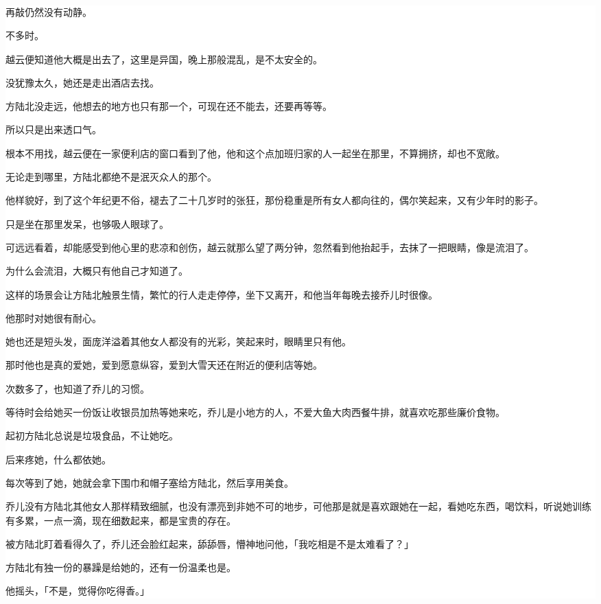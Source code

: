 再敲仍然没有动静。


不多时。


越云便知道他大概是出去了，这里是异国，晚上那般混乱，是不太安全的。


没犹豫太久，她还是走出酒店去找。


方陆北没走远，他想去的地方也只有那一个，可现在还不能去，还要再等等。


所以只是出来透口气。


根本不用找，越云便在一家便利店的窗口看到了他，他和这个点加班归家的人一起坐在那里，不算拥挤，却也不宽敞。


无论走到哪里，方陆北都绝不是泯灭众人的那个。


他样貌好，到了这个年纪更不俗，褪去了二十几岁时的张狂，那份稳重是所有女人都向往的，偶尔笑起来，又有少年时的影子。


只是坐在那里发呆，也够吸人眼球了。


可远远看着，却能感受到他心里的悲凉和创伤，越云就那么望了两分钟，忽然看到他抬起手，去抹了一把眼睛，像是流泪了。


为什么会流泪，大概只有他自己才知道了。


这样的场景会让方陆北触景生情，繁忙的行人走走停停，坐下又离开，和他当年每晚去接乔儿时很像。


他那时对她很有耐心。


她也还是短头发，面庞洋溢着其他女人都没有的光彩，笑起来时，眼睛里只有他。


那时他也是真的爱她，爱到愿意纵容，爱到大雪天还在附近的便利店等她。


次数多了，也知道了乔儿的习惯。


等待时会给她买一份饭让收银员加热等她来吃，乔儿是小地方的人，不爱大鱼大肉西餐牛排，就喜欢吃那些廉价食物。


起初方陆北总说是垃圾食品，不让她吃。


后来疼她，什么都依她。


每次等到了她，她就会拿下围巾和帽子塞给方陆北，然后享用美食。


乔儿没有方陆北其他女人那样精致细腻，也没有漂亮到非她不可的地步，可他那是就是喜欢跟她在一起，看她吃东西，喝饮料，听说她训练有多累，一点一滴，现在细数起来，都是宝贵的存在。


被方陆北盯着看得久了，乔儿还会脸红起来，舔舔唇，懵神地问他，「我吃相是不是太难看了？」


方陆北有独一份的暴躁是给她的，还有一份温柔也是。


他摇头，「不是，觉得你吃得香。」
